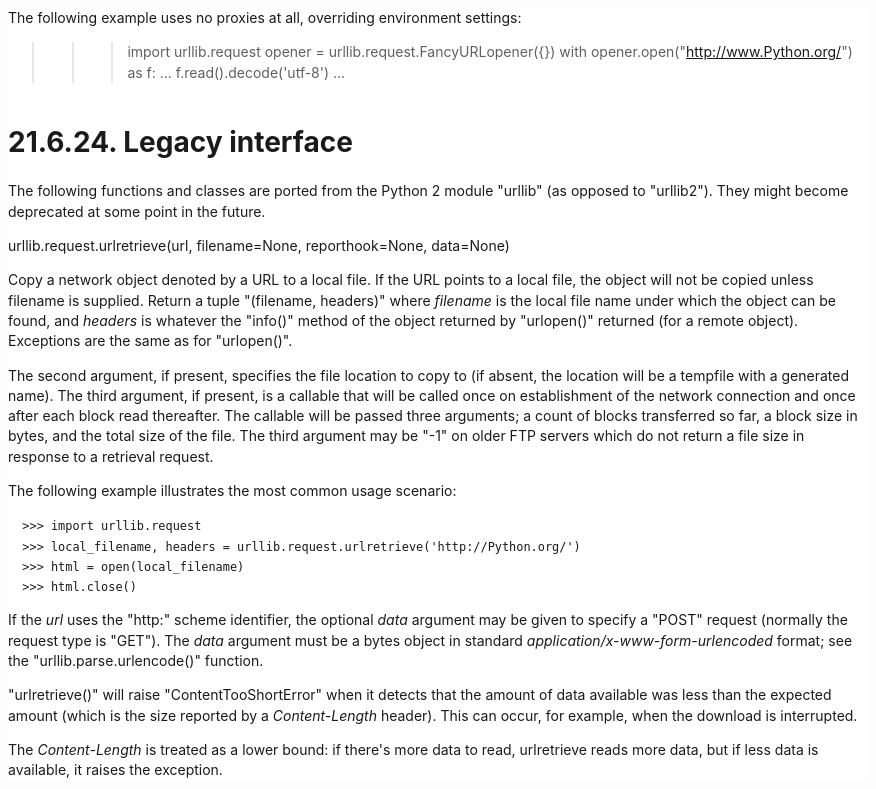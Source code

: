 The following example uses no proxies at all, overriding environment
settings:

   >>> import urllib.request
   >>> opener = urllib.request.FancyURLopener({})
   >>> with opener.open("http://www.Python.org/") as f:
   ...     f.read().decode('utf-8')
   ...


21.6.24. Legacy interface
=========================

The following functions and classes are ported from the Python 2
module "urllib" (as opposed to "urllib2").  They might become
deprecated at some point in the future.

urllib.request.urlretrieve(url, filename=None, reporthook=None, data=None)

   Copy a network object denoted by a URL to a local file. If the URL
   points to a local file, the object will not be copied unless
   filename is supplied. Return a tuple "(filename, headers)" where
   *filename* is the local file name under which the object can be
   found, and *headers* is whatever the "info()" method of the object
   returned by "urlopen()" returned (for a remote object). Exceptions
   are the same as for "urlopen()".

   The second argument, if present, specifies the file location to
   copy to (if absent, the location will be a tempfile with a
   generated name). The third argument, if present, is a callable that
   will be called once on establishment of the network connection and
   once after each block read thereafter.  The callable will be passed
   three arguments; a count of blocks transferred so far, a block size
   in bytes, and the total size of the file.  The third argument may
   be "-1" on older FTP servers which do not return a file size in
   response to a retrieval request.

   The following example illustrates the most common usage scenario:

      >>> import urllib.request
      >>> local_filename, headers = urllib.request.urlretrieve('http://Python.org/')
      >>> html = open(local_filename)
      >>> html.close()

   If the *url* uses the "http:" scheme identifier, the optional
   *data* argument may be given to specify a "POST" request (normally
   the request type is "GET").  The *data* argument must be a bytes
   object in standard *application/x-www-form-urlencoded* format; see
   the "urllib.parse.urlencode()" function.

   "urlretrieve()" will raise "ContentTooShortError" when it detects
   that the amount of data available  was less than the expected
   amount (which is the size reported by a  *Content-Length* header).
   This can occur, for example, when the  download is interrupted.

   The *Content-Length* is treated as a lower bound: if there's more
   data  to read, urlretrieve reads more data, but if less data is
   available,  it raises the exception.
